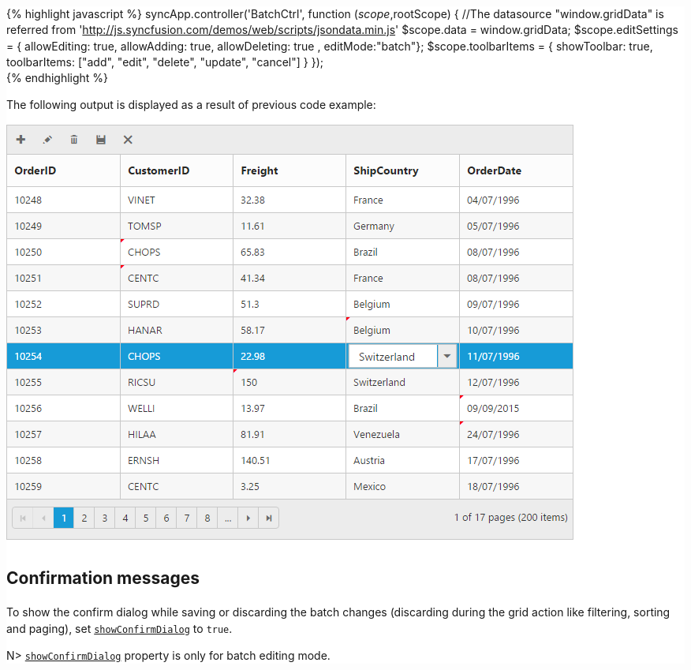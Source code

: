 {% highlight javascript %}
     syncApp.controller('BatchCtrl', function ($scope,$rootScope) {
        //The datasource "window.gridData" is referred from 'http://js.syncfusion.com/demos/web/scripts/jsondata.min.js'
          $scope.data = window.gridData;
          $scope.editSettings = { allowEditing: true, allowAdding: true, allowDeleting: true , editMode:"batch"};
          $scope.toolbarItems = { showToolbar: true, toolbarItems: ["add", "edit", "delete", "update", "cancel"] }
      });  
{% endhighlight %}

The following output is displayed as a result of previous code example:

![AngularJS Grid Batch / Excel-like ](Editing_images/Editing_img15.png)


## Confirmation messages

To show the confirm dialog while saving or discarding the batch changes (discarding during the grid action like filtering, sorting and paging), set [`showConfirmDialog`](http://help.syncfusion.com/api/js/ejgrid#members:editsettings-showconfirmdialog "showConfirmDialog") to `true`.

N> [`showConfirmDialog`](http://help.syncfusion.com/api/js/ejgrid#members:editsettings-showconfirmdialog "showConfirmDialog") property is only for batch editing mode.

